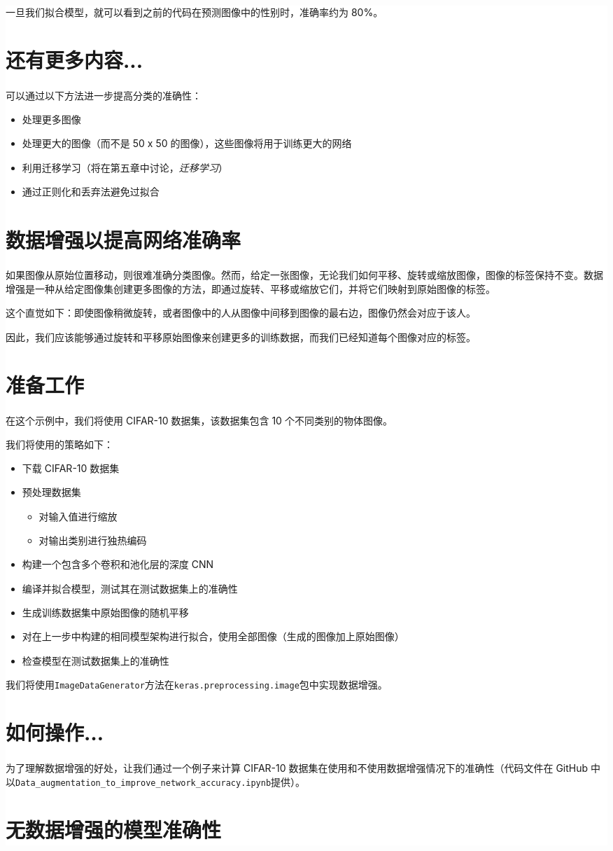 一旦我们拟合模型，就可以看到之前的代码在预测图像中的性别时，准确率约为 80%。

# 还有更多内容...

可以通过以下方法进一步提高分类的准确性：

+   处理更多图像

+   处理更大的图像（而不是 50 x 50 的图像），这些图像将用于训练更大的网络

+   利用迁移学习（将在第五章中讨论，*迁移学习*）

+   通过正则化和丢弃法避免过拟合

# 数据增强以提高网络准确率

如果图像从原始位置移动，则很难准确分类图像。然而，给定一张图像，无论我们如何平移、旋转或缩放图像，图像的标签保持不变。数据增强是一种从给定图像集创建更多图像的方法，即通过旋转、平移或缩放它们，并将它们映射到原始图像的标签。

这个直觉如下：即使图像稍微旋转，或者图像中的人从图像中间移到图像的最右边，图像仍然会对应于该人。

因此，我们应该能够通过旋转和平移原始图像来创建更多的训练数据，而我们已经知道每个图像对应的标签。

# 准备工作

在这个示例中，我们将使用 CIFAR-10 数据集，该数据集包含 10 个不同类别的物体图像。

我们将使用的策略如下：

+   下载 CIFAR-10 数据集

+   预处理数据集

    +   对输入值进行缩放

    +   对输出类别进行独热编码

+   构建一个包含多个卷积和池化层的深度 CNN

+   编译并拟合模型，测试其在测试数据集上的准确性

+   生成训练数据集中原始图像的随机平移

+   对在上一步中构建的相同模型架构进行拟合，使用全部图像（生成的图像加上原始图像）

+   检查模型在测试数据集上的准确性

我们将使用`ImageDataGenerator`方法在`keras.preprocessing.image`包中实现数据增强。

# 如何操作…

为了理解数据增强的好处，让我们通过一个例子来计算 CIFAR-10 数据集在使用和不使用数据增强情况下的准确性（代码文件在 GitHub 中以`Data_augmentation_to_improve_network_accuracy.ipynb`提供）。

# 无数据增强的模型准确性
